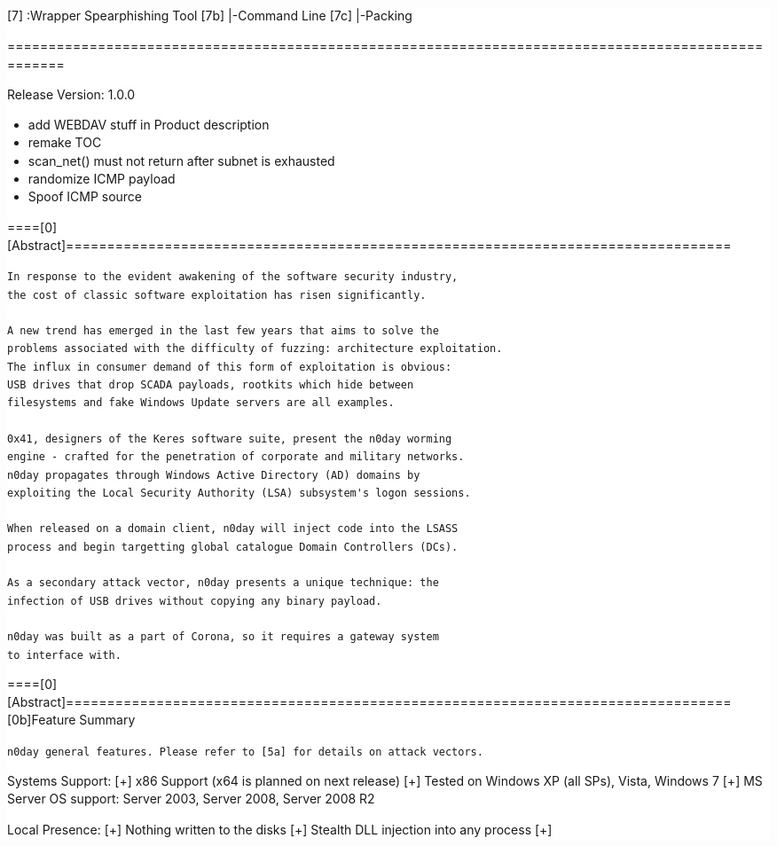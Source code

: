 [7]     :Wrapper Spearphishing Tool
[7b]        |-Command Line
[7c]        |-Packing


===================================================================================================


Release Version: 1.0.0

+ add WEBDAV stuff in Product description
+ remake TOC
+ scan_net() must not return after subnet is exhausted
+ randomize ICMP payload
+ Spoof ICMP source 


====[0] [Abstract]=================================================================================

    
    In response to the evident awakening of the software security industry, 
    the cost of classic software exploitation has risen significantly. 
        
    A new trend has emerged in the last few years that aims to solve the
    problems associated with the difficulty of fuzzing: architecture exploitation.
    The influx in consumer demand of this form of exploitation is obvious:
    USB drives that drop SCADA payloads, rootkits which hide between
    filesystems and fake Windows Update servers are all examples.

    0x41, designers of the Keres software suite, present the n0day worming
    engine - crafted for the penetration of corporate and military networks.
    n0day propagates through Windows Active Directory (AD) domains by 
    exploiting the Local Security Authority (LSA) subsystem's logon sessions.   
    
    When released on a domain client, n0day will inject code into the LSASS
    process and begin targetting global catalogue Domain Controllers (DCs).                         
    
    As a secondary attack vector, n0day presents a unique technique: the 
    infection of USB drives without copying any binary payload.

    n0day was built as a part of Corona, so it requires a gateway system
    to interface with.
    



====[0] [Abstract]=================================================================================
    [0b]Feature Summary

    n0day general features. Please refer to [5a] for details on attack vectors.

Systems Support:
    [+] x86 Support (x64 is planned on next release)
    [+] Tested on Windows XP (all SPs), Vista, Windows 7 
    [+] MS Server OS support: Server 2003, Server 2008, Server 2008 R2

Local Presence:
    [+] Nothing written to the disks
    [+] Stealth DLL injection into any process
    [+] 
